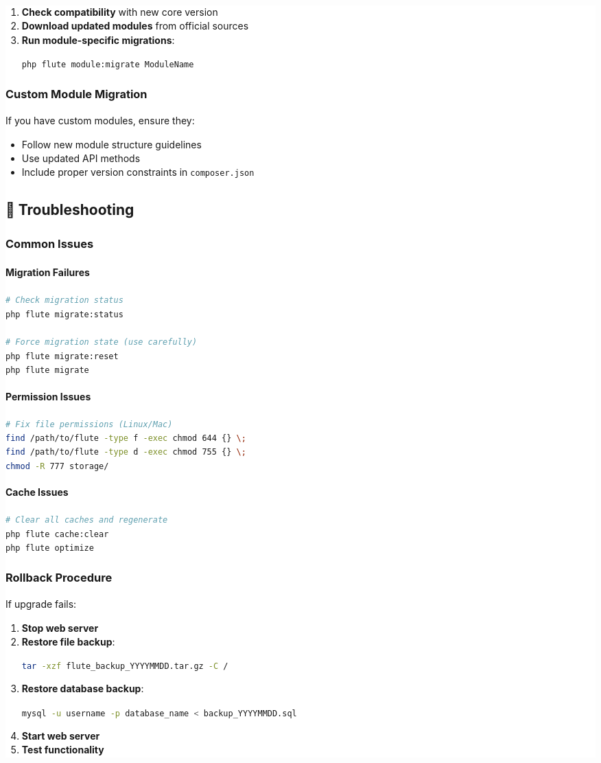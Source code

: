 1. **Check compatibility** with new core version
2. **Download updated modules** from official sources
3. **Run module-specific migrations**:
   ```bash
   php flute module:migrate ModuleName
   ```

### Custom Module Migration

If you have custom modules, ensure they:
- Follow new module structure guidelines
- Use updated API methods
- Include proper version constraints in `composer.json`

## 🚨 Troubleshooting

### Common Issues

#### Migration Failures

```bash
# Check migration status
php flute migrate:status

# Force migration state (use carefully)
php flute migrate:reset
php flute migrate
```

#### Permission Issues

```bash
# Fix file permissions (Linux/Mac)
find /path/to/flute -type f -exec chmod 644 {} \;
find /path/to/flute -type d -exec chmod 755 {} \;
chmod -R 777 storage/
```

#### Cache Issues

```bash
# Clear all caches and regenerate
php flute cache:clear
php flute optimize
```

### Rollback Procedure

If upgrade fails:

1. **Stop web server**
2. **Restore file backup**:
   ```bash
   tar -xzf flute_backup_YYYYMMDD.tar.gz -C /
   ```
3. **Restore database backup**:
   ```bash
   mysql -u username -p database_name < backup_YYYYMMDD.sql
   ```
4. **Start web server**
5. **Test functionality**
